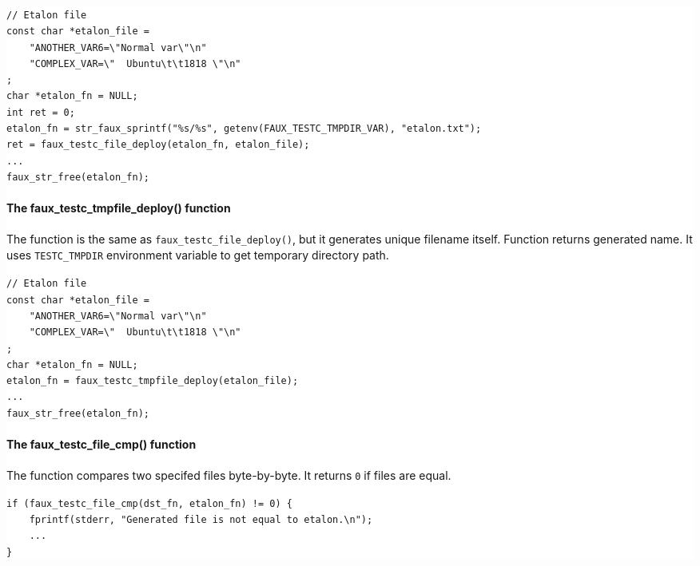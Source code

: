 ```
// Etalon file
const char *etalon_file =
	"ANOTHER_VAR6=\"Normal var\"\n"
	"COMPLEX_VAR=\"  Ubuntu\t\t1818 \"\n"
;
char *etalon_fn = NULL;
int ret = 0;
etalon_fn = str_faux_sprintf("%s/%s", getenv(FAUX_TESTC_TMPDIR_VAR), "etalon.txt");
ret = faux_testc_file_deploy(etalon_fn, etalon_file);
...
faux_str_free(etalon_fn);
```

#### The faux_testc_tmpfile_deploy() function

The function is the same as `faux_testc_file_deploy()`, but it generates unique filename itself. Function returns generated name. It uses `TESTC_TMPDIR` environment variable to get temporary directory path.

```
// Etalon file
const char *etalon_file =
	"ANOTHER_VAR6=\"Normal var\"\n"
	"COMPLEX_VAR=\"  Ubuntu\t\t1818 \"\n"
;
char *etalon_fn = NULL;
etalon_fn = faux_testc_tmpfile_deploy(etalon_file);
...
faux_str_free(etalon_fn);
```

#### The faux_testc_file_cmp() function

The function compares two specifed files byte-by-byte. It returns `0` if files are equal.

```
if (faux_testc_file_cmp(dst_fn, etalon_fn) != 0) {
	fprintf(stderr, "Generated file is not equal to etalon.\n");
	...
}
```
